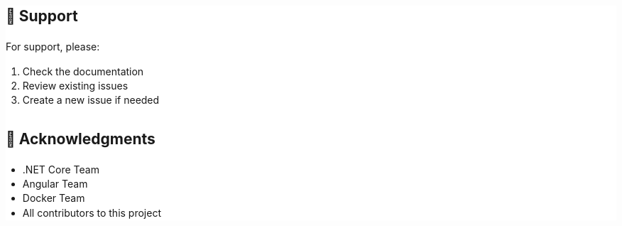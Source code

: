 ## 👥 Support

For support, please:
1. Check the documentation
2. Review existing issues
3. Create a new issue if needed

## 🙏 Acknowledgments

- .NET Core Team
- Angular Team
- Docker Team
- All contributors to this project

